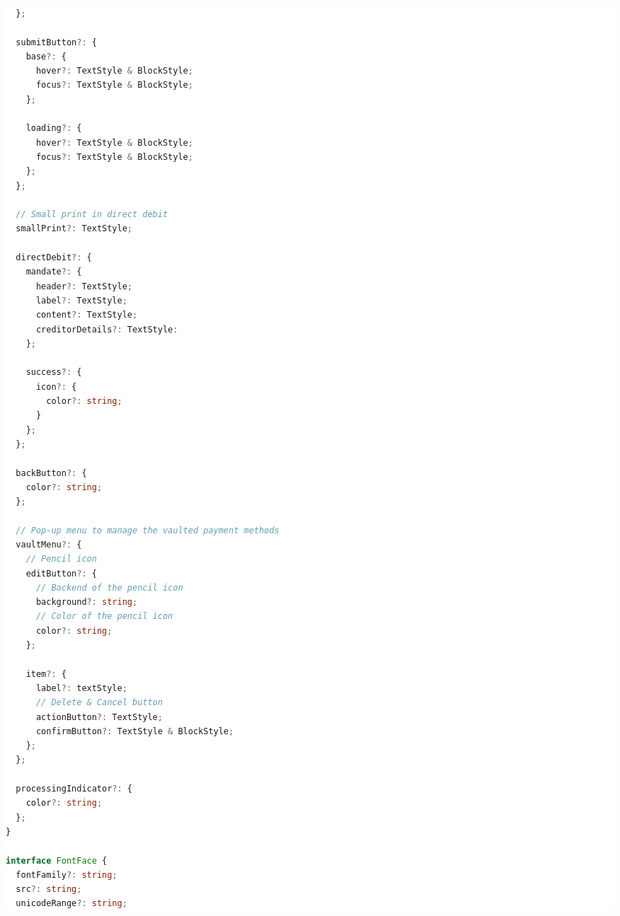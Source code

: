 ```typescript
  };

  submitButton?: {
    base?: {
      hover?: TextStyle & BlockStyle;
      focus?: TextStyle & BlockStyle;
    };

    loading?: {
      hover?: TextStyle & BlockStyle;
      focus?: TextStyle & BlockStyle;
    };
  };

  // Small print in direct debit
  smallPrint?: TextStyle;

  directDebit?: {
    mandate?: {
      header?: TextStyle;
      label?: TextStyle;
      content?: TextStyle;
      creditorDetails?: TextStyle:
    };

    success?: {
      icon?: {
        color?: string;
      }
    };
  };

  backButton?: {
    color?: string;
  };

  // Pop-up menu to manage the vaulted payment methods
  vaultMenu?: {
    // Pencil icon
    editButton?: {
      // Backend of the pencil icon
      background?: string;
      // Color of the pencil icon
      color?: string;
    };

    item?: {
      label?: textStyle;
      // Delete & Cancel button
      actionButton?: TextStyle;
      confirmButton?: TextStyle & BlockStyle;
    };
  };

  processingIndicator?: {
    color?: string;
  };
}

interface FontFace {
  fontFamily?: string;
  src?: string;
  unicodeRange?: string;
```
